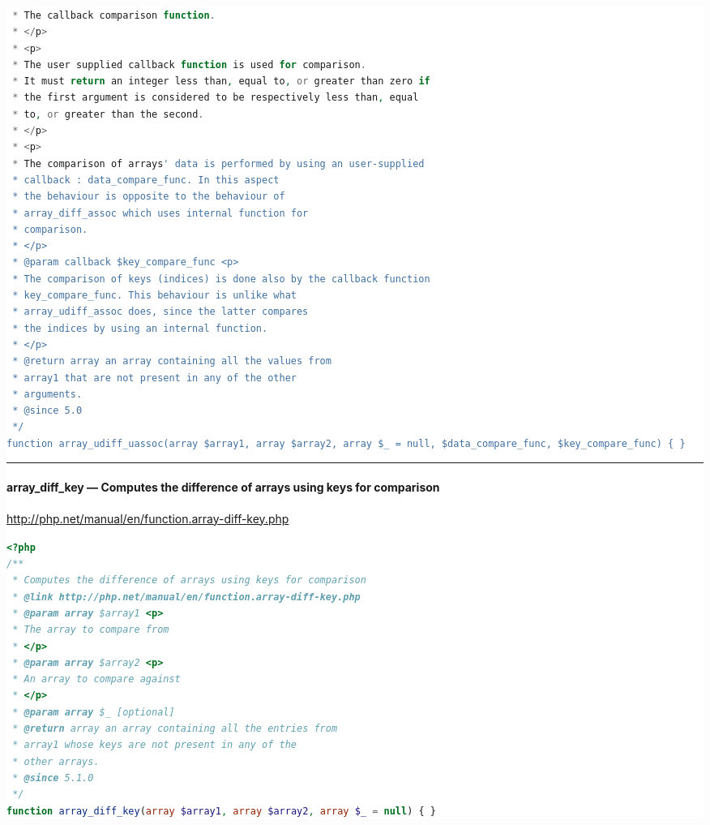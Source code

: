 ```PHP
 * The callback comparison function.
 * </p>
 * <p>
 * The user supplied callback function is used for comparison.
 * It must return an integer less than, equal to, or greater than zero if
 * the first argument is considered to be respectively less than, equal
 * to, or greater than the second.
 * </p>
 * <p>
 * The comparison of arrays' data is performed by using an user-supplied
 * callback : data_compare_func. In this aspect
 * the behaviour is opposite to the behaviour of
 * array_diff_assoc which uses internal function for
 * comparison.
 * </p>
 * @param callback $key_compare_func <p>
 * The comparison of keys (indices) is done also by the callback function
 * key_compare_func. This behaviour is unlike what
 * array_udiff_assoc does, since the latter compares
 * the indices by using an internal function.
 * </p>
 * @return array an array containing all the values from
 * array1 that are not present in any of the other
 * arguments.
 * @since 5.0
 */
function array_udiff_uassoc(array $array1, array $array2, array $_ = null, $data_compare_func, $key_compare_func) { }
```
---------------------

#### array_diff_key — Computes the difference of arrays using keys for comparison

http://php.net/manual/en/function.array-diff-key.php

```PHP
<?php
/**
 * Computes the difference of arrays using keys for comparison
 * @link http://php.net/manual/en/function.array-diff-key.php
 * @param array $array1 <p>
 * The array to compare from
 * </p>
 * @param array $array2 <p>
 * An array to compare against
 * </p>
 * @param array $_ [optional]
 * @return array an array containing all the entries from
 * array1 whose keys are not present in any of the
 * other arrays.
 * @since 5.1.0
 */
function array_diff_key(array $array1, array $array2, array $_ = null) { }
```

